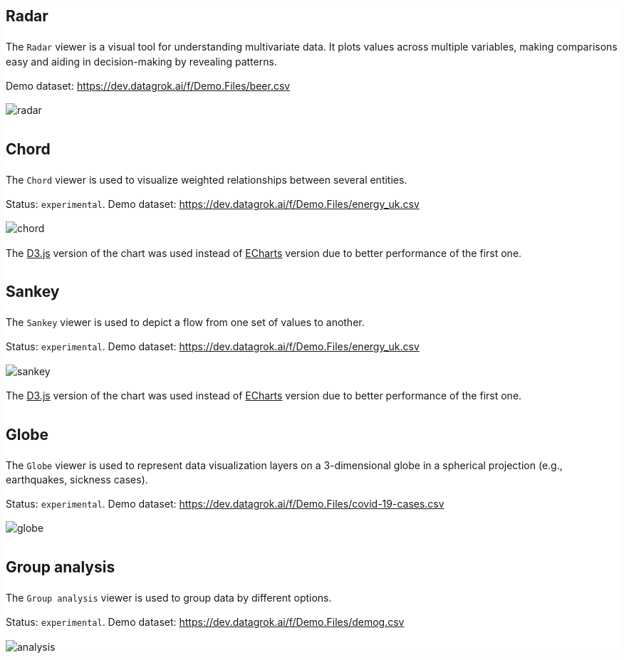## Radar

The `Radar` viewer is a visual tool for understanding multivariate data. It plots values across multiple variables, making comparisons easy and aiding in decision-making by revealing patterns.

Demo dataset: https://dev.datagrok.ai/f/Demo.Files/beer.csv

![radar](./img/radar.gif)

## Chord

The `Chord` viewer is used to visualize weighted relationships between several entities.

Status: `experimental`.
Demo dataset: https://dev.datagrok.ai/f/Demo.Files/energy_uk.csv

![chord](./img/chord.gif)

The [D3.js](https://d3js.org/) version of the chart was used instead of
[ECharts](https://echarts.apache.org/en/index.html) version due to better
performance of the first one.

## Sankey

The `Sankey` viewer is used to depict a flow from one set of values to another.

Status: `experimental`.
Demo dataset: https://dev.datagrok.ai/f/Demo.Files/energy_uk.csv

![sankey](./img/sankey.gif)

The [D3.js](https://d3js.org/) version of the chart was used instead of
[ECharts](https://echarts.apache.org/en/index.html) version due to better
performance of the first one.

## Globe

The `Globe` viewer is used to represent data visualization layers on a
3-dimensional globe in a spherical projection (e.g., earthquakes, sickness cases).

Status: `experimental`.
Demo dataset: https://dev.datagrok.ai/f/Demo.Files/covid-19-cases.csv

![globe](./img/globe.gif)

## Group analysis

The `Group analysis` viewer is used to group data by different options.

Status: `experimental`.
Demo dataset: https://dev.datagrok.ai/f/Demo.Files/demog.csv

![analysis](./img/group-analysis.gif)
